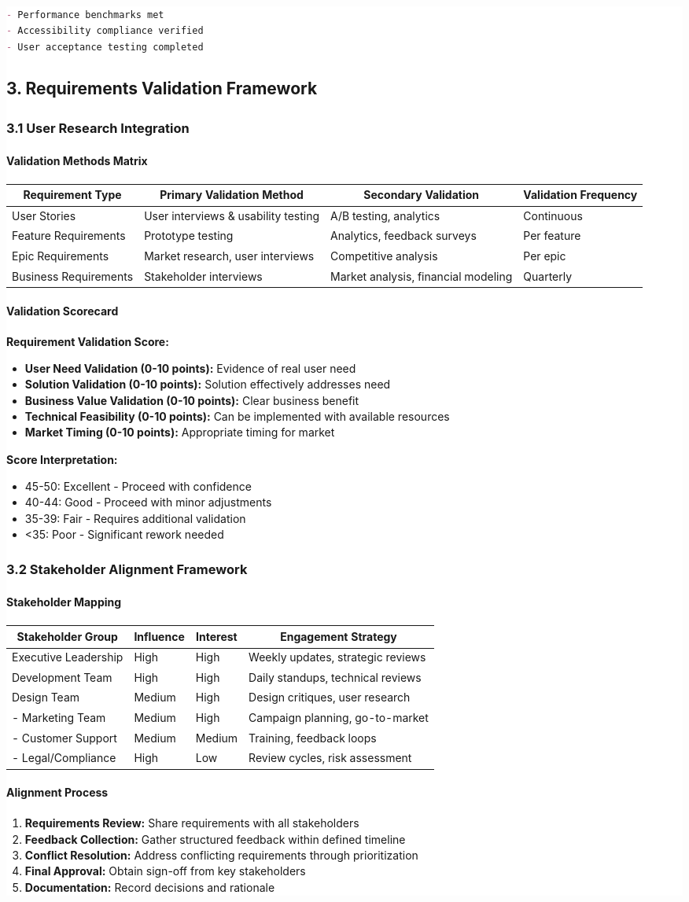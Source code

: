 ```markdown
- Performance benchmarks met
- Accessibility compliance verified
- User acceptance testing completed
```

## 3. Requirements Validation Framework

### 3.1 User Research Integration

#### Validation Methods Matrix

| Requirement Type | Primary Validation Method | Secondary Validation | Validation Frequency |
|------------------|-------------------------|---------------------|---------------------|
| User Stories | User interviews & usability testing | A/B testing, analytics | Continuous |
| Feature Requirements | Prototype testing | Analytics, feedback surveys | Per feature |
| Epic Requirements | Market research, user interviews | Competitive analysis | Per epic |
| Business Requirements | Stakeholder interviews | Market analysis, financial modeling | Quarterly |

#### Validation Scorecard

**Requirement Validation Score:**
- **User Need Validation (0-10 points):** Evidence of real user need
- **Solution Validation (0-10 points):** Solution effectively addresses need
- **Business Value Validation (0-10 points):** Clear business benefit
- **Technical Feasibility (0-10 points):** Can be implemented with available resources
- **Market Timing (0-10 points):** Appropriate timing for market

**Score Interpretation:**
- 45-50: Excellent - Proceed with confidence
- 40-44: Good - Proceed with minor adjustments
- 35-39: Fair - Requires additional validation
- <35: Poor - Significant rework needed

### 3.2 Stakeholder Alignment Framework

#### Stakeholder Mapping

| Stakeholder Group | Influence | Interest | Engagement Strategy |
|-------------------|-----------|----------|---------------------|
| Executive Leadership | High | High | Weekly updates, strategic reviews |
| Development Team | High | High | Daily standups, technical reviews |
| Design Team | Medium | High | Design critiques, user research |
- Marketing Team | Medium | High | Campaign planning, go-to-market
- Customer Support | Medium | Medium | Training, feedback loops
- Legal/Compliance | High | Low | Review cycles, risk assessment

#### Alignment Process
1. **Requirements Review:** Share requirements with all stakeholders
2. **Feedback Collection:** Gather structured feedback within defined timeline
3. **Conflict Resolution:** Address conflicting requirements through prioritization
4. **Final Approval:** Obtain sign-off from key stakeholders
5. **Documentation:** Record decisions and rationale
